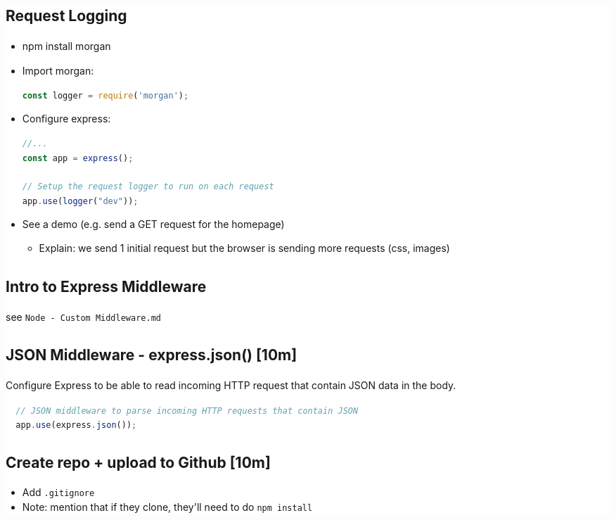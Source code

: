 




## Request Logging 

- npm install morgan

- Import morgan:
  ```js
  const logger = require('morgan');
  ```

- Configure express:
  ```js
  //...
  const app = express();

  // Setup the request logger to run on each request
  app.use(logger("dev"));
  ```


- See a demo (e.g. send a GET request for the homepage)
  - Explain: we send 1 initial request but the browser is sending more requests (css, images)

  



## Intro to Express Middleware 

see `Node - Custom Middleware.md`





## JSON Middleware - express.json() [10m]



Configure Express to be able to read incoming HTTP request that contain JSON data in the body.


```js
  // JSON middleware to parse incoming HTTP requests that contain JSON
  app.use(express.json()); 
```





## Create repo + upload to Github [10m]
  - Add `.gitignore`
  - Note: mention that if they clone, they'll need to do `npm install`

